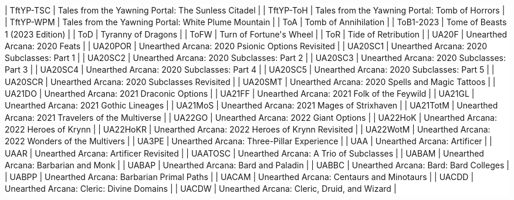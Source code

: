 | TftYP-TSC | Tales from the Yawning Portal: The Sunless Citadel |
| TftYP-ToH | Tales from the Yawning Portal: Tomb of Horrors |
| TftYP-WPM | Tales from the Yawning Portal: White Plume Mountain |
| ToA | Tomb of Annihilation |
| ToB1-2023 | Tome of Beasts 1 (2023 Edition) |
| ToD | Tyranny of Dragons |
| ToFW | Turn of Fortune's Wheel |
| ToR | Tide of Retribution |
| UA20F | Unearthed Arcana: 2020 Feats |
| UA20POR | Unearthed Arcana: 2020 Psionic Options Revisited |
| UA20SC1 | Unearthed Arcana: 2020 Subclasses: Part 1 |
| UA20SC2 | Unearthed Arcana: 2020 Subclasses: Part 2 |
| UA20SC3 | Unearthed Arcana: 2020 Subclasses: Part 3 |
| UA20SC4 | Unearthed Arcana: 2020 Subclasses: Part 4 |
| UA20SC5 | Unearthed Arcana: 2020 Subclasses: Part 5 |
| UA20SCR | Unearthed Arcana: 2020 Subclasses Revisited |
| UA20SMT | Unearthed Arcana: 2020 Spells and Magic Tattoos |
| UA21DO | Unearthed Arcana: 2021 Draconic Options |
| UA21FF | Unearthed Arcana: 2021 Folk of the Feywild |
| UA21GL | Unearthed Arcana: 2021 Gothic Lineages |
| UA21MoS | Unearthed Arcana: 2021 Mages of Strixhaven |
| UA21TotM | Unearthed Arcana: 2021 Travelers of the Multiverse |
| UA22GO | Unearthed Arcana: 2022 Giant Options |
| UA22HoK | Unearthed Arcana: 2022 Heroes of Krynn |
| UA22HoKR | Unearthed Arcana: 2022 Heroes of Krynn Revisited |
| UA22WotM | Unearthed Arcana: 2022 Wonders of the Multivers |
| UA3PE | Unearthed Arcana: Three-Pillar Experience |
| UAA | Unearthed Arcana: Artificer |
| UAAR | Unearthed Arcana: Artificer Revisited |
| UAATOSC | Unearthed Arcana: A Trio of Subclasses |
| UABAM | Unearthed Arcana: Barbarian and Monk |
| UABAP | Unearthed Arcana: Bard and Paladin |
| UABBC | Unearthed Arcana: Bard: Bard Colleges |
| UABPP | Unearthed Arcana: Barbarian Primal Paths |
| UACAM | Unearthed Arcana: Centaurs and Minotaurs |
| UACDD | Unearthed Arcana: Cleric: Divine Domains |
| UACDW | Unearthed Arcana: Cleric, Druid, and Wizard |